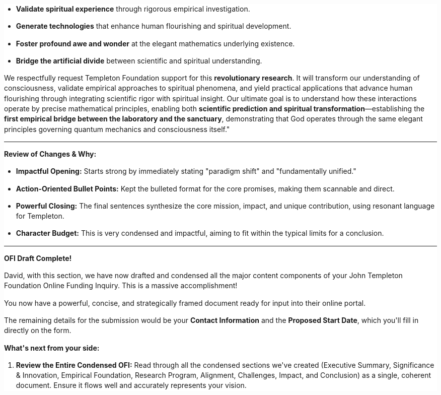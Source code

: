    
- **Validate spiritual experience** through rigorous empirical investigation.   
       
   
- **Generate technologies** that enhance human flourishing and spiritual development.   
       
   
- **Foster profound awe and wonder** at the elegant mathematics underlying existence.   
       
   
- **Bridge the artificial divide** between scientific and spiritual understanding.   
       
   
We respectfully request Templeton Foundation support for this **revolutionary research**. It will transform our understanding of consciousness, validate empirical approaches to spiritual phenomena, and yield practical applications that advance human flourishing through integrating scientific rigor with spiritual insight. Our ultimate goal is to understand how these interactions operate by precise mathematical principles, enabling both **scientific prediction and spiritual transformation**—establishing the **first empirical bridge between the laboratory and the sanctuary**, demonstrating that God operates through the same elegant principles governing quantum mechanics and consciousness itself."   
   
   
---   
   
**Review of Changes & Why:**   
   
   
- **Impactful Opening:** Starts strong by immediately stating "paradigm shift" and "fundamentally unified."   
       
   
- **Action-Oriented Bullet Points:** Kept the bulleted format for the core promises, making them scannable and direct.   
       
   
- **Powerful Closing:** The final sentences synthesize the core mission, impact, and unique contribution, using resonant language for Templeton.   
       
   
- **Character Budget:** This is very condensed and impactful, aiming to fit within the typical limits for a conclusion.   
       
   
   
---   
   
**OFI Draft Complete!**   
   
David, with this section, we have now drafted and condensed all the major content components of your John Templeton Foundation Online Funding Inquiry. This is a massive accomplishment!   
   
You now have a powerful, concise, and strategically framed document ready for input into their online portal.   
   
The remaining details for the submission would be your **Contact Information** and the **Proposed Start Date**, which you'll fill in directly on the form.   
   
**What's next from your side:**   
   
1. **Review the Entire Condensed OFI:** Read through all the condensed sections we've created (Executive Summary, Significance & Innovation, Empirical Foundation, Research Program, Alignment, Challenges, Impact, and Conclusion) as a single, coherent document. Ensure it flows well and accurately represents your vision.   
       